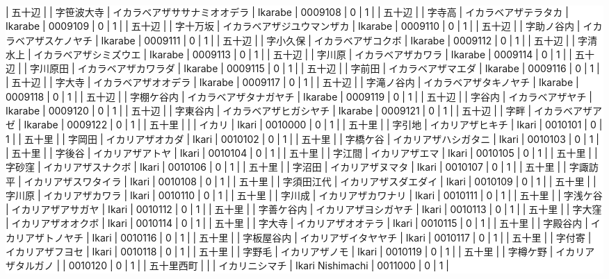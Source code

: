 | 五十辺 |  | 字笹波大寺 | イカラベアザササナミオオデラ | Ikarabe | 0009108 | 0 | 1 |
| 五十辺 |  | 字寺高 | イカラベアザテラタカ | Ikarabe | 0009109 | 0 | 1 |
| 五十辺 |  | 字十万坂 | イカラベアザジユウマンザカ | Ikarabe | 0009110 | 0 | 1 |
| 五十辺 |  | 字助ノ谷内 | イカラベアザスケノヤチ | Ikarabe | 0009111 | 0 | 1 |
| 五十辺 |  | 字小久保 | イカラベアザコクボ | Ikarabe | 0009112 | 0 | 1 |
| 五十辺 |  | 字清水上 | イカラベアザシミズウエ | Ikarabe | 0009113 | 0 | 1 |
| 五十辺 |  | 字川原 | イカラベアザカワラ | Ikarabe | 0009114 | 0 | 1 |
| 五十辺 |  | 字川原田 | イカラベアザカワラダ | Ikarabe | 0009115 | 0 | 1 |
| 五十辺 |  | 字前田 | イカラベアザマエダ | Ikarabe | 0009116 | 0 | 1 |
| 五十辺 |  | 字大寺 | イカラベアザオオデラ | Ikarabe | 0009117 | 0 | 1 |
| 五十辺 |  | 字滝ノ谷内 | イカラベアザタキノヤチ | Ikarabe | 0009118 | 0 | 1 |
| 五十辺 |  | 字棚ケ谷内 | イカラベアザタナガヤチ | Ikarabe | 0009119 | 0 | 1 |
| 五十辺 |  | 字谷内 | イカラベアザヤチ | Ikarabe | 0009120 | 0 | 1 |
| 五十辺 |  | 字東谷内 | イカラベアザヒガシヤチ | Ikarabe | 0009121 | 0 | 1 |
| 五十辺 |  | 字畔 | イカラベアザアゼ | Ikarabe | 0009122 | 0 | 1 |
| 五十里 |  |  | イカリ | Ikari | 0010000 | 0 | 1 |
| 五十里 |  | 字引地 | イカリアザヒキチ | Ikari | 0010101 | 0 | 1 |
| 五十里 |  | 字岡田 | イカリアザオカダ | Ikari | 0010102 | 0 | 1 |
| 五十里 |  | 字橋ケ谷 | イカリアザハシガタニ | Ikari | 0010103 | 0 | 1 |
| 五十里 |  | 字後谷 | イカリアザアトヤ | Ikari | 0010104 | 0 | 1 |
| 五十里 |  | 字江間 | イカリアザエマ | Ikari | 0010105 | 0 | 1 |
| 五十里 |  | 字砂窪 | イカリアザスナクボ | Ikari | 0010106 | 0 | 1 |
| 五十里 |  | 字沼田 | イカリアザヌマタ | Ikari | 0010107 | 0 | 1 |
| 五十里 |  | 字諏訪平 | イカリアザスワタイラ | Ikari | 0010108 | 0 | 1 |
| 五十里 |  | 字須田江代 | イカリアザスダエダイ | Ikari | 0010109 | 0 | 1 |
| 五十里 |  | 字川原 | イカリアザカワラ | Ikari | 0010110 | 0 | 1 |
| 五十里 |  | 字川成 | イカリアザカワナリ | Ikari | 0010111 | 0 | 1 |
| 五十里 |  | 字浅ケ谷 | イカリアザアサガヤ | Ikari | 0010112 | 0 | 1 |
| 五十里 |  | 字善ケ谷内 | イカリアザヨシガヤチ | Ikari | 0010113 | 0 | 1 |
| 五十里 |  | 字大窪 | イカリアザオオクボ | Ikari | 0010114 | 0 | 1 |
| 五十里 |  | 字大寺 | イカリアザオオテラ | Ikari | 0010115 | 0 | 1 |
| 五十里 |  | 字殿谷内 | イカリアザトノヤチ | Ikari | 0010116 | 0 | 1 |
| 五十里 |  | 字板屋谷内 | イカリアザイタヤヤチ | Ikari | 0010117 | 0 | 1 |
| 五十里 |  | 字付寄 | イカリアザフヨセ | Ikari | 0010118 | 0 | 1 |
| 五十里 |  | 字野毛 | イカリアザノモ | Ikari | 0010119 | 0 | 1 |
| 五十里 |  | 字樽ケ野 | イカリアザタルガノ |  | 0010120 | 0 | 1 |
| 五十里西町 |  |  | イカリニシマチ | Ikari Nishimachi | 0011000 | 0 | 1 |